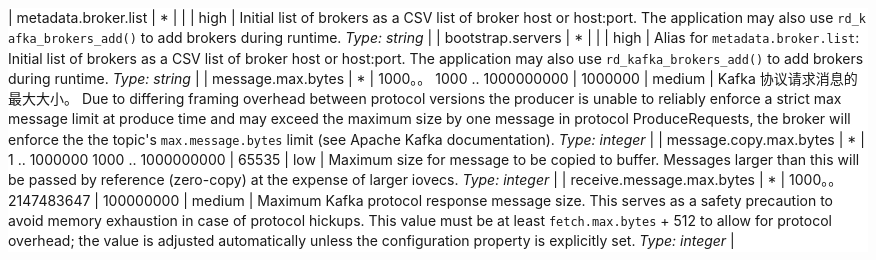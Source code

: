 | metadata.broker.list                    | *   |                                                                                                                                                              |                                                                                                               | high       | Initial list of brokers as a CSV list of broker host or host:port. The application may also use `rd_kafka_brokers_add()` to add brokers during runtime.  *Type: string*                                                                                                                                                                                                                                                                                                                                                                                                                                                                                                                                                                                                                                                                                            |
| bootstrap.servers                       | *   |                                                                                                                                                              |                                                                                                               | high       | Alias for `metadata.broker.list`: Initial list of brokers as a CSV list of broker host or host:port. The application may also use `rd_kafka_brokers_add()` to add brokers during runtime.  *Type: string*                                                                                                                                                                                                                                                                                                                                                                                                                                                                                                                                                                                                                                                          |
| message.max.bytes                       | *   | 1000。。 1000 .. 1000000000                                                                                                                                    |                                                                                                       1000000 | medium     | Kafka 协议请求消息的最大大小。 Due to differing framing overhead between protocol versions the producer is unable to reliably enforce a strict max message limit at produce time and may exceed the maximum size by one message in protocol ProduceRequests, the broker will enforce the the topic's `max.message.bytes` limit (see Apache Kafka documentation).  *Type: integer*                                                                                                                                                                                                                                                                                                                                                                                                                                                                                              |
| message.copy.max.bytes                  | *   | 1 .. 1000000 1000 .. 1000000000                                                                                                                              |                                                                                                         65535 | low        | Maximum size for message to be copied to buffer. Messages larger than this will be passed by reference (zero-copy) at the expense of larger iovecs.  *Type: integer*                                                                                                                                                                                                                                                                                                                                                                                                                                                                                                                                                                                                                                                                                               |
| receive.message.max.bytes               | *   | 1000。。 2147483647                                                                                                                                            |                                                                                                     100000000 | medium     | Maximum Kafka protocol response message size. This serves as a safety precaution to avoid memory exhaustion in case of protocol hickups. This value must be at least `fetch.max.bytes`  + 512 to allow for protocol overhead; the value is adjusted automatically unless the configuration property is explicitly set.  *Type: integer*                                                                                                                                                                                                                                                                                                                                                                                                                                                                                                                            |